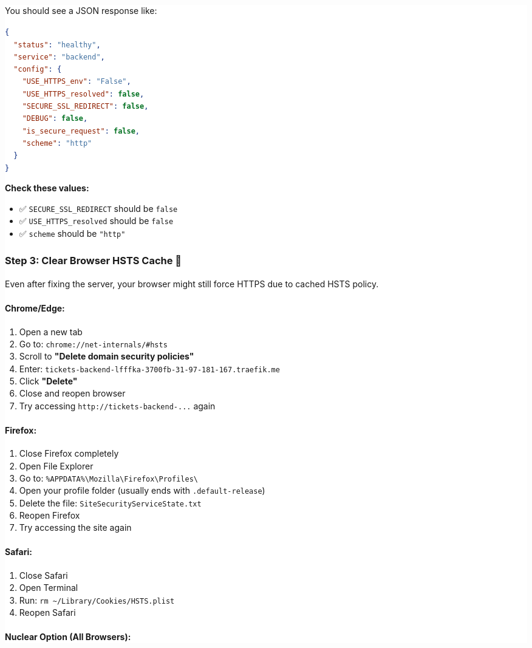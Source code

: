 You should see a JSON response like:

```json
{
  "status": "healthy",
  "service": "backend",
  "config": {
    "USE_HTTPS_env": "False",
    "USE_HTTPS_resolved": false,
    "SECURE_SSL_REDIRECT": false,
    "DEBUG": false,
    "is_secure_request": false,
    "scheme": "http"
  }
}
```

**Check these values:**

- ✅ `SECURE_SSL_REDIRECT` should be `false`
- ✅ `USE_HTTPS_resolved` should be `false`
- ✅ `scheme` should be `"http"`

### Step 3: Clear Browser HSTS Cache 🧹

Even after fixing the server, your browser might still force HTTPS due to cached HSTS policy.

#### Chrome/Edge:

1. Open a new tab
2. Go to: `chrome://net-internals/#hsts`
3. Scroll to **"Delete domain security policies"**
4. Enter: `tickets-backend-lfffka-3700fb-31-97-181-167.traefik.me`
5. Click **"Delete"**
6. Close and reopen browser
7. Try accessing `http://tickets-backend-...` again

#### Firefox:

1. Close Firefox completely
2. Open File Explorer
3. Go to: `%APPDATA%\Mozilla\Firefox\Profiles\`
4. Open your profile folder (usually ends with `.default-release`)
5. Delete the file: `SiteSecurityServiceState.txt`
6. Reopen Firefox
7. Try accessing the site again

#### Safari:

1. Close Safari
2. Open Terminal
3. Run: `rm ~/Library/Cookies/HSTS.plist`
4. Reopen Safari

#### Nuclear Option (All Browsers):
